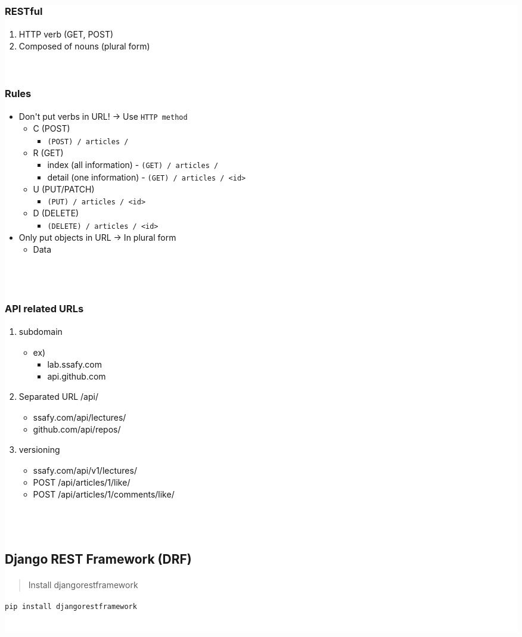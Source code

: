 ### RESTful

1. HTTP verb (GET, POST)
2. Composed of nouns (plural form)

<br>

### Rules

- Don't put verbs in URL! -> Use `HTTP method`
  - C (POST)
    - `(POST) / articles /`
  - R (GET)
    - index (all information) - `(GET) / articles /`
    - detail (one information) - `(GET) / articles / <id>`
  - U (PUT/PATCH)
    - `(PUT) / articles / <id>`
  - D (DELETE)
    - `(DELETE) / articles / <id>`
- Only put objects in URL -> In plural form
  - Data

<br>

<br>

### API related URLs

1. subdomain
   - ex)
     - lab.ssafy.com
     - api.github.com
2. Separated URL /api/
   - ssafy.com/api/lectures/
   - github.com/api/repos/

3. versioning
   - ssafy.com/api/v1/lectures/
   - POST /api/articles/1/like/
   - POST /api/articles/1/comments/like/

<br>

<br>

## Django REST Framework (DRF)

> Install djangorestframework

```bash
pip install djangorestframework
```

<br>
